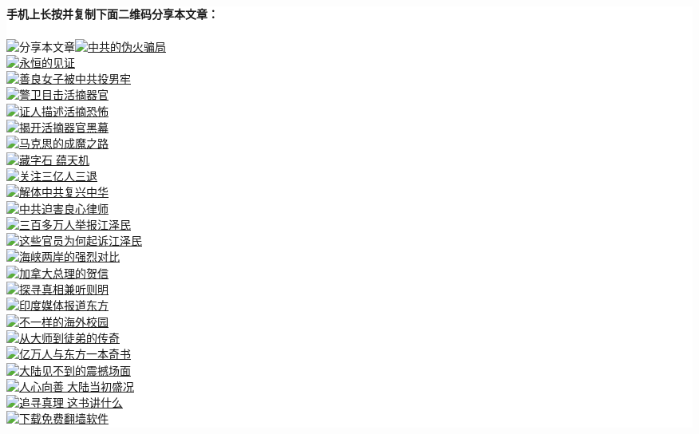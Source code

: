 <strong>手机上长按并复制下面二维码分享本文章：</strong><br><br><img src="https://quickchart.io/qr?size=256&text=https://github.com/1992513/djy/blob/master/gb/22/5/27/n13746501.md%231" title="分享本文章"></td><td VALIGN=TOP><a href="https://github.com/1992513/djy/blob/master/gb/16/1/21/n4622075.md?dfh#1" target="_blank"><img src="https://raw.githubusercontent.com/1992513/djy/master/gb/300/wei-f1.jpg" title="中共的伪火骗局"  alt="中共的伪火骗局"></a><br><a href="https://github.com/1992513/www/blob/master/README.md?dfh#9" target="_blank"><img src="https://raw.githubusercontent.com/1992513/djy/master/gb/300/yong-h.jpg" title="永恒的见证"  alt="永恒的见证"></a><br><a href="https://github.com/1992513/djy/blob/master/gb/13/9/29/n3974789.md?dfh#1" target="_blank"><img src="https://raw.githubusercontent.com/1992513/djy/master/gb/300/shang-lnz.jpg" title="善良女子被中共投男牢"  alt="善良女子被中共投男牢"></a><br><a href="https://github.com/1992513/djy/blob/master/gb/16/3/16/n4663449.md?dfh#1" target="_blank"><img src="https://raw.githubusercontent.com/1992513/djy/master/gb/300/huo-z3.jpg" title="警卫目击活摘器官"  alt="警卫目击活摘器官"></a><br><a href="https://github.com/1992513/djy/blob/master/gb/16/8/7/n8177641.md?dfh#1" target="_blank"><img src="https://raw.githubusercontent.com/1992513/djy/master/gb/300/huo-z4.jpg" title="证人描述活摘恐怖"  alt="证人描述活摘恐怖"></a><br><a href="https://github.com/1992513/djy/blob/master/gb/10/4/19/n2881569.md?dfh#1" target="_blank"><img src="https://raw.githubusercontent.com/1992513/djy/master/gb/300/huo-z1.jpg" title="揭开活摘器官黑幕"  alt="揭开活摘器官黑幕"></a><br><a href="https://github.com/1992513/djy/blob/master/gb/10/11/7/n3077476.md?dfh#1" target="_blank"><img src="https://raw.githubusercontent.com/1992513/djy/master/gb/300/ma-ks.jpg" title="马克思的成魔之路"  alt="马克思的成魔之路"></a><br><a href="https://github.com/1992513/djy/blob/master/gb/14/6/9/n4173977.md?dfh#1" target="_blank"><img src="https://raw.githubusercontent.com/1992513/djy/master/gb/300/chang-zs.jpg" title="藏字石 蕴天机"  alt="藏字石 蕴天机"></a><br><a href="https://github.com/1992513/djy/blob/master/gb/18/5/10/n10381511.md?dfh#1" target="_blank"><img src="https://raw.githubusercontent.com/1992513/djy/master/gb/300/st1.jpg" title="关注三亿人三退"  alt="关注三亿人三退"></a><br><a href="https://github.com/1992513/djy/blob/master/gb/18/3/21/n10237682.md?dfh#1" target="_blank"><img src="https://raw.githubusercontent.com/1992513/djy/master/gb/300/jie-t.jpg" title="解体中共复兴中华"  alt="解体中共复兴中华"></a><br><a href="https://github.com/1992513/djy/blob/master/gb/9/2/9/n2422991.md?dfh#1" target="_blank"><img src="https://raw.githubusercontent.com/1992513/djy/master/gb/300/gao-zs.jpg" title="中共迫害良心律师"  alt="中共迫害良心律师"></a><br><a href="https://github.com/1992513/djy/blob/master/gb/18/12/9/n10900044.md?dfh#1" target="_blank"><img src="https://raw.githubusercontent.com/1992513/djy/master/gb/300/sj1.jpg" title="三百多万人举报江泽民"  alt="三百多万人举报江泽民"></a><br><a href="https://github.com/1992513/djy/blob/master/gb/18/8/28/n10672014.md?dfh#1" target="_blank"><img src="https://raw.githubusercontent.com/1992513/djy/master/gb/300/sj2.jpg" title="这些官员为何起诉江泽民"  alt="这些官员为何起诉江泽民"></a><br><a href="https://github.com/1992513/djy/blob/master/gb/8/12/18/n2367165.md?dfh#1" target="_blank"><img src="https://raw.githubusercontent.com/1992513/djy/master/gb/300/liangan.jpg" title="海峡两岸的强烈对比"  alt="海峡两岸的强烈对比"></a><br><a href="https://github.com/1992513/djy/blob/master/gb/15/12/10/n4593139.md?dfh#1" target="_blank"><img src="https://raw.githubusercontent.com/1992513/djy/master/gb/300/jia-ndzl.jpg" title="加拿大总理的贺信"  alt="加拿大总理的贺信"></a><br><a href="https://github.com/1992513/djy/blob/master/gb/11/6/17/n3289382.md?dfh#1" target="_blank"><img src="https://raw.githubusercontent.com/1992513/djy/master/gb/300/xiao-wd.jpg" title="探寻真相兼听则明"  alt="探寻真相兼听则明"></a><br><a href="https://github.com/1992513/djy/blob/master/gb/18/10/27/n10812623.md?dfh#1" target="_blank"><img src="https://raw.githubusercontent.com/1992513/djy/master/gb/300/yindu.jpg" title="印度媒体报道东方"  alt="印度媒体报道东方"></a><br><a href="https://github.com/1992513/djy/blob/master/gb/18/6/9/n10469652.md?dfh#1" target="_blank"><img src="https://raw.githubusercontent.com/1992513/djy/master/gb/300/xie-j.jpg" title="不一样的海外校园"  alt="不一样的海外校园"></a><br><a href="https://github.com/1992513/djy/blob/master/gb/7/4/5/n1669415.md?dfh#1" target="_blank"><img src="https://raw.githubusercontent.com/1992513/djy/master/gb/300/li-up.jpg" title="从大师到徒弟的传奇"  alt="从大师到徒弟的传奇"></a><br><a href="https://github.com/1992513/djy/blob/master/gb/17/5/26/n9191512.md?dfh#1" target="_blank"><img src="https://raw.githubusercontent.com/1992513/djy/master/gb/300/zfl2.jpg" title="亿万人与东方一本奇书"  alt="亿万人与东方一本奇书"></a><br><a href="https://github.com/1992513/djy/blob/master/gb/13/11/27/n4020290.md?dfh#1" target="_blank"><img src="https://raw.githubusercontent.com/1992513/djy/master/gb/300/zhen-h.jpg" title="大陆见不到的震撼场面"  alt="大陆见不到的震撼场面"></a><br><a href="https://github.com/1992513/djy/blob/master/gb/15/7/17/n4482910.md?dfh#1" target="_blank"><img src="https://raw.githubusercontent.com/1992513/djy/master/gb/300/dalu-sk.jpg" title="人心向善 大陆当初盛况"  alt="人心向善 大陆当初盛况"></a><br><a href="https://github.com/1992513/djy/blob/master/gb/19/1/5/n10955468.md?dfh#1" target="_blank"><img src="https://raw.githubusercontent.com/1992513/djy/master/gb/300/zfl1.jpg" title="追寻真理 这书讲什么"  alt="追寻真理 这书讲什么"></a><br><a href="https://github.com/1992513/www/blob/master/README.md?dfh#1" target="_blank"><img src="https://raw.githubusercontent.com/1992513/djy/master/gb/300/fq1.jpg" title="下载免费翻墙软件"  alt="下载免费翻墙软件"></a><br></td></tr></table>
